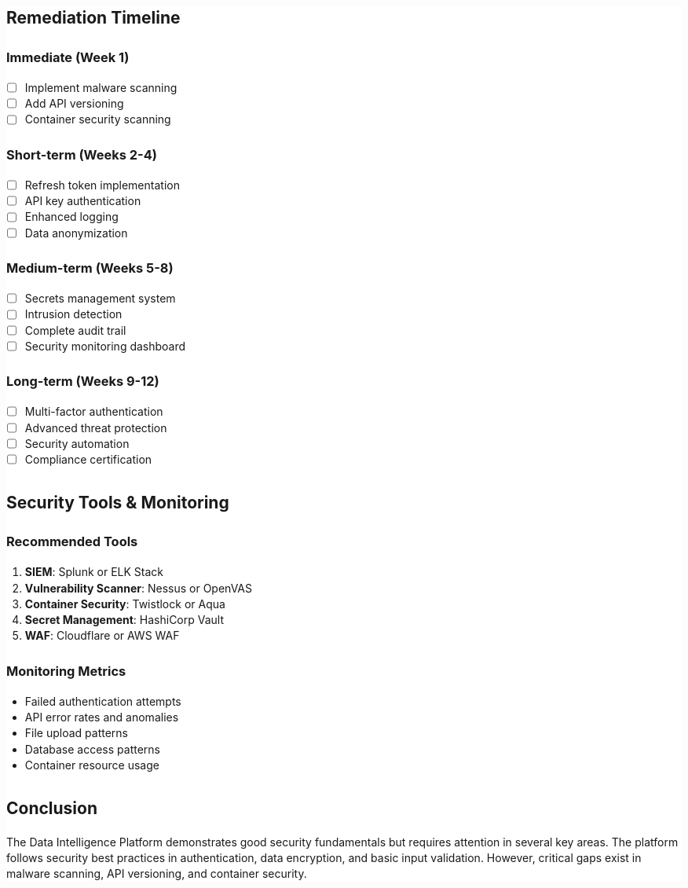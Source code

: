 ## Remediation Timeline

### Immediate (Week 1)
- [ ] Implement malware scanning
- [ ] Add API versioning
- [ ] Container security scanning

### Short-term (Weeks 2-4)
- [ ] Refresh token implementation
- [ ] API key authentication
- [ ] Enhanced logging
- [ ] Data anonymization

### Medium-term (Weeks 5-8)
- [ ] Secrets management system
- [ ] Intrusion detection
- [ ] Complete audit trail
- [ ] Security monitoring dashboard

### Long-term (Weeks 9-12)
- [ ] Multi-factor authentication
- [ ] Advanced threat protection
- [ ] Security automation
- [ ] Compliance certification

## Security Tools & Monitoring

### Recommended Tools
1. **SIEM**: Splunk or ELK Stack
2. **Vulnerability Scanner**: Nessus or OpenVAS
3. **Container Security**: Twistlock or Aqua
4. **Secret Management**: HashiCorp Vault
5. **WAF**: Cloudflare or AWS WAF

### Monitoring Metrics
- Failed authentication attempts
- API error rates and anomalies
- File upload patterns
- Database access patterns
- Container resource usage

## Conclusion

The Data Intelligence Platform demonstrates good security fundamentals but requires attention in several key areas. The platform follows security best practices in authentication, data encryption, and basic input validation. However, critical gaps exist in malware scanning, API versioning, and container security.

